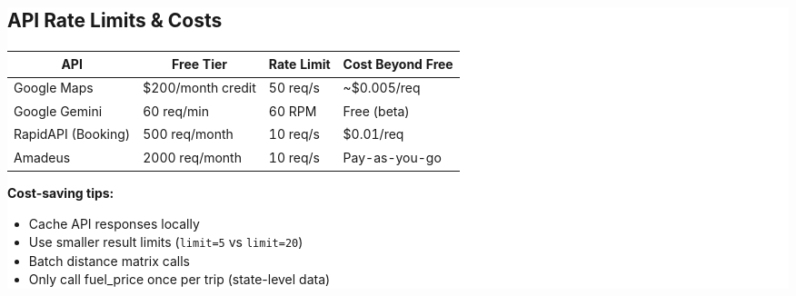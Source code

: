 
## API Rate Limits & Costs

| API | Free Tier | Rate Limit | Cost Beyond Free |
|-----|-----------|------------|------------------|
| Google Maps | $200/month credit | 50 req/s | ~$0.005/req |
| Google Gemini | 60 req/min | 60 RPM | Free (beta) |
| RapidAPI (Booking) | 500 req/month | 10 req/s | $0.01/req |
| Amadeus | 2000 req/month | 10 req/s | Pay-as-you-go |

**Cost-saving tips:**
- Cache API responses locally
- Use smaller result limits (`limit=5` vs `limit=20`)
- Batch distance matrix calls
- Only call fuel_price once per trip (state-level data)
